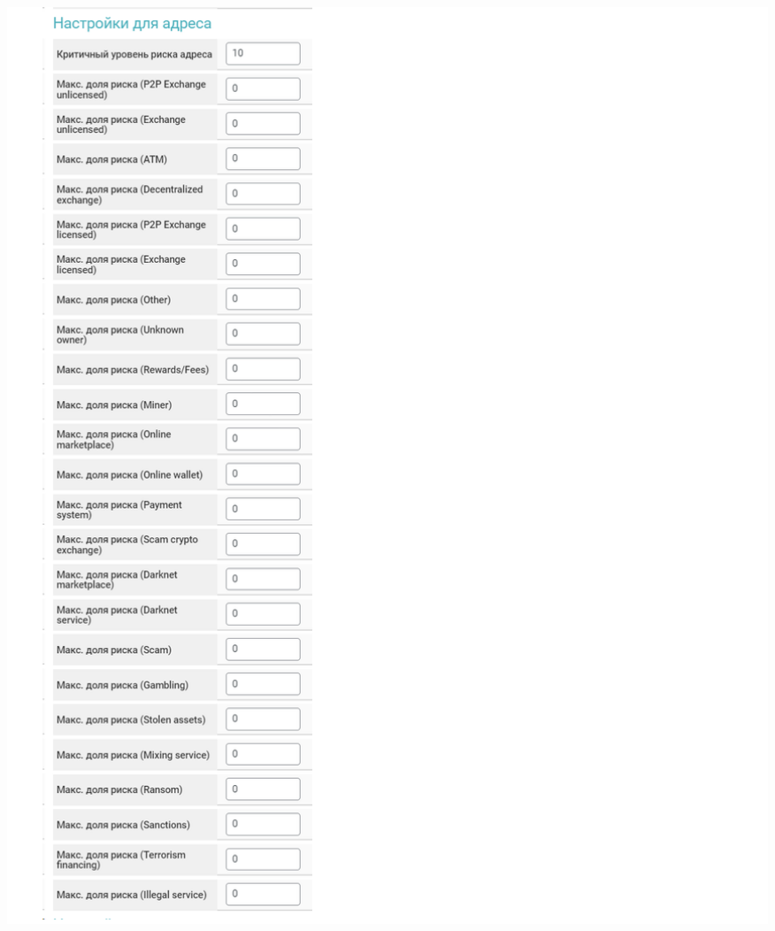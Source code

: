 <figure><img src="../../../.gitbook/assets/image (332).png" alt="" width="305"><figcaption></figcaption></figure>
